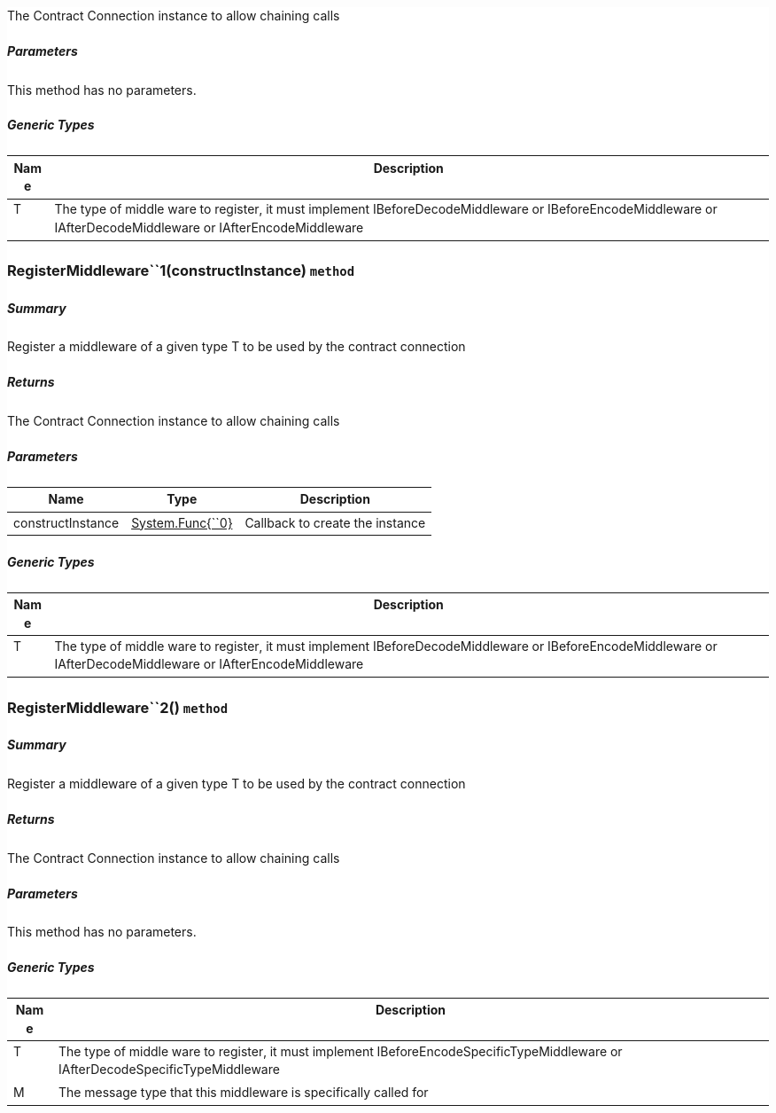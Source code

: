 The Contract Connection instance to allow chaining calls

##### Parameters

This method has no parameters.

##### Generic Types

| Name | Description |
| ---- | ----------- |
| T | The type of middle ware to register, it must implement IBeforeDecodeMiddleware or IBeforeEncodeMiddleware or IAfterDecodeMiddleware or IAfterEncodeMiddleware |

<a name='M-MQContract-Interfaces-IContractConnection-RegisterMiddleware``1-System-Func{``0}-'></a>
### RegisterMiddleware\`\`1(constructInstance) `method`

##### Summary

Register a middleware of a given type T to be used by the contract connection

##### Returns

The Contract Connection instance to allow chaining calls

##### Parameters

| Name | Type | Description |
| ---- | ---- | ----------- |
| constructInstance | [System.Func{\`\`0}](http://msdn.microsoft.com/query/dev14.query?appId=Dev14IDEF1&l=EN-US&k=k:System.Func 'System.Func{``0}') | Callback to create the instance |

##### Generic Types

| Name | Description |
| ---- | ----------- |
| T | The type of middle ware to register, it must implement IBeforeDecodeMiddleware or IBeforeEncodeMiddleware or IAfterDecodeMiddleware or IAfterEncodeMiddleware |

<a name='M-MQContract-Interfaces-IContractConnection-RegisterMiddleware``2'></a>
### RegisterMiddleware\`\`2() `method`

##### Summary

Register a middleware of a given type T to be used by the contract connection

##### Returns

The Contract Connection instance to allow chaining calls

##### Parameters

This method has no parameters.

##### Generic Types

| Name | Description |
| ---- | ----------- |
| T | The type of middle ware to register, it must implement IBeforeEncodeSpecificTypeMiddleware<M> or IAfterDecodeSpecificTypeMiddleware<M> |
| M | The message type that this middleware is specifically called for |
